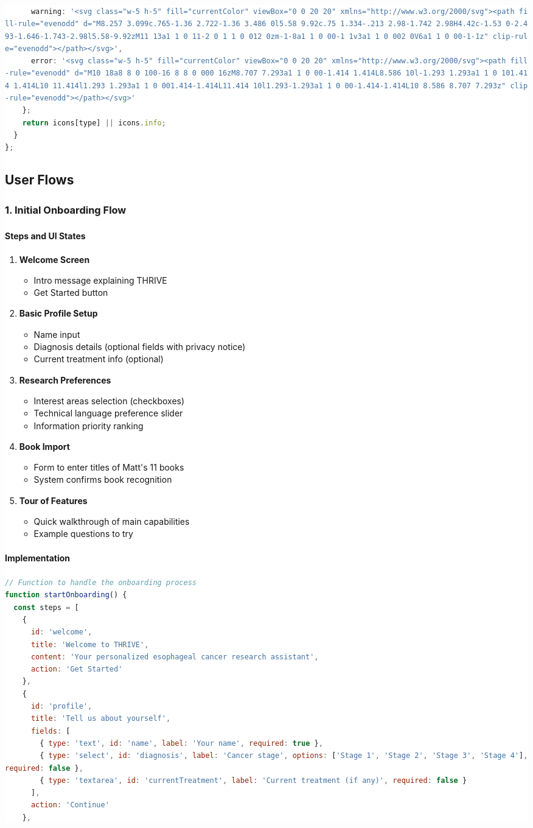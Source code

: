 ```javascript
      warning: '<svg class="w-5 h-5" fill="currentColor" viewBox="0 0 20 20" xmlns="http://www.w3.org/2000/svg"><path fill-rule="evenodd" d="M8.257 3.099c.765-1.36 2.722-1.36 3.486 0l5.58 9.92c.75 1.334-.213 2.98-1.742 2.98H4.42c-1.53 0-2.493-1.646-1.743-2.98l5.58-9.92zM11 13a1 1 0 11-2 0 1 1 0 012 0zm-1-8a1 1 0 00-1 1v3a1 1 0 002 0V6a1 1 0 00-1-1z" clip-rule="evenodd"></path></svg>',
      error: '<svg class="w-5 h-5" fill="currentColor" viewBox="0 0 20 20" xmlns="http://www.w3.org/2000/svg"><path fill-rule="evenodd" d="M10 18a8 8 0 100-16 8 8 0 000 16zM8.707 7.293a1 1 0 00-1.414 1.414L8.586 10l-1.293 1.293a1 1 0 101.414 1.414L10 11.414l1.293 1.293a1 1 0 001.414-1.414L11.414 10l1.293-1.293a1 1 0 00-1.414-1.414L10 8.586 8.707 7.293z" clip-rule="evenodd"></path></svg>'
    };
    return icons[type] || icons.info;
  }
};
```

## User Flows

### 1. Initial Onboarding Flow

#### Steps and UI States

1. **Welcome Screen**
   - Intro message explaining THRIVE
   - Get Started button

2. **Basic Profile Setup**
   - Name input
   - Diagnosis details (optional fields with privacy notice)
   - Current treatment info (optional)

3. **Research Preferences**
   - Interest areas selection (checkboxes)
   - Technical language preference slider
   - Information priority ranking

4. **Book Import**
   - Form to enter titles of Matt's 11 books
   - System confirms book recognition

5. **Tour of Features**
   - Quick walkthrough of main capabilities
   - Example questions to try

#### Implementation
```javascript
// Function to handle the onboarding process
function startOnboarding() {
  const steps = [
    {
      id: 'welcome',
      title: 'Welcome to THRIVE',
      content: 'Your personalized esophageal cancer research assistant',
      action: 'Get Started'
    },
    {
      id: 'profile',
      title: 'Tell us about yourself',
      fields: [
        { type: 'text', id: 'name', label: 'Your name', required: true },
        { type: 'select', id: 'diagnosis', label: 'Cancer stage', options: ['Stage 1', 'Stage 2', 'Stage 3', 'Stage 4'], required: false },
        { type: 'textarea', id: 'currentTreatment', label: 'Current treatment (if any)', required: false }
      ],
      action: 'Continue'
    },
```